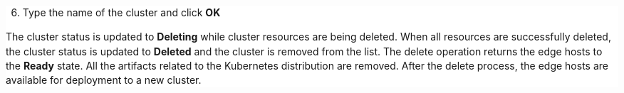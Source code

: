 

6. Type the name of the cluster and click **OK**


The cluster status is updated to **Deleting** while cluster resources are being deleted. When all resources are successfully deleted, the cluster status is updated to **Deleted** and the cluster is removed from the list. The delete operation returns the edge hosts to the **Ready** state. All the artifacts related to the Kubernetes distribution are removed. After the delete process, the edge hosts are available for deployment to a new cluster.

